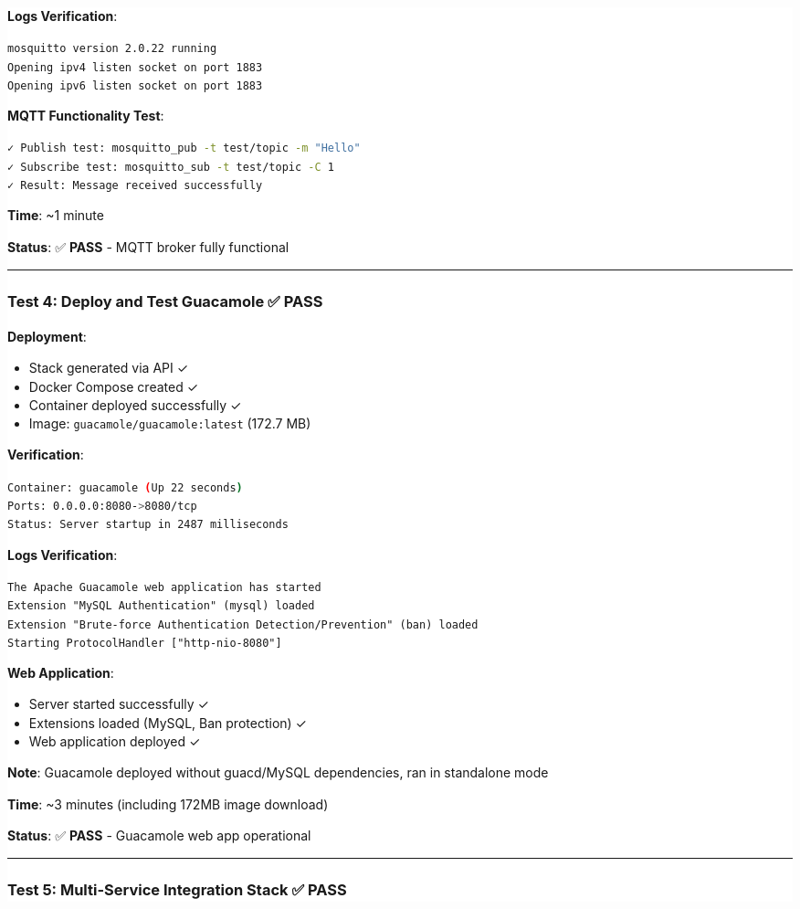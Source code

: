 **Logs Verification**:
```
mosquitto version 2.0.22 running
Opening ipv4 listen socket on port 1883
Opening ipv6 listen socket on port 1883
```

**MQTT Functionality Test**:
```bash
✓ Publish test: mosquitto_pub -t test/topic -m "Hello"
✓ Subscribe test: mosquitto_sub -t test/topic -C 1
✓ Result: Message received successfully
```

**Time**: ~1 minute

**Status**: ✅ **PASS** - MQTT broker fully functional

---

### Test 4: Deploy and Test Guacamole ✅ PASS

**Deployment**:
- Stack generated via API ✓
- Docker Compose created ✓
- Container deployed successfully ✓
- Image: `guacamole/guacamole:latest` (172.7 MB)

**Verification**:
```bash
Container: guacamole (Up 22 seconds)
Ports: 0.0.0.0:8080->8080/tcp
Status: Server startup in 2487 milliseconds
```

**Logs Verification**:
```
The Apache Guacamole web application has started
Extension "MySQL Authentication" (mysql) loaded
Extension "Brute-force Authentication Detection/Prevention" (ban) loaded
Starting ProtocolHandler ["http-nio-8080"]
```

**Web Application**:
- Server started successfully ✓
- Extensions loaded (MySQL, Ban protection) ✓
- Web application deployed ✓

**Note**: Guacamole deployed without guacd/MySQL dependencies, ran in standalone mode

**Time**: ~3 minutes (including 172MB image download)

**Status**: ✅ **PASS** - Guacamole web app operational

---

### Test 5: Multi-Service Integration Stack ✅ PASS
